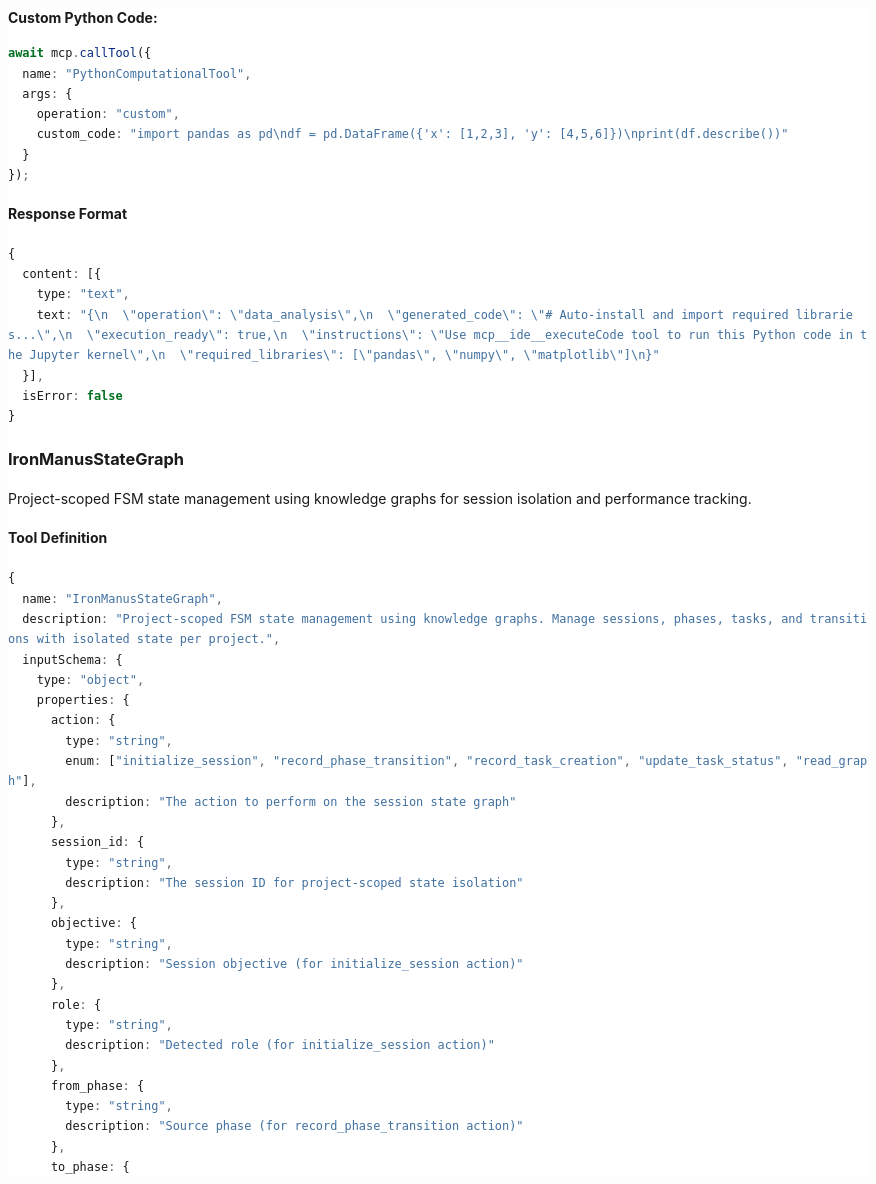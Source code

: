 **Custom Python Code:**

```typescript
await mcp.callTool({
  name: "PythonComputationalTool",
  args: {
    operation: "custom",
    custom_code: "import pandas as pd\ndf = pd.DataFrame({'x': [1,2,3], 'y': [4,5,6]})\nprint(df.describe())"
  }
});
```

#### Response Format

```typescript
{
  content: [{
    type: "text",
    text: "{\n  \"operation\": \"data_analysis\",\n  \"generated_code\": \"# Auto-install and import required libraries...\",\n  \"execution_ready\": true,\n  \"instructions\": \"Use mcp__ide__executeCode tool to run this Python code in the Jupyter kernel\",\n  \"required_libraries\": [\"pandas\", \"numpy\", \"matplotlib\"]\n}"
  }],
  isError: false
}
```

### IronManusStateGraph

Project-scoped FSM state management using knowledge graphs for session isolation and performance tracking.

#### Tool Definition

```typescript
{
  name: "IronManusStateGraph",
  description: "Project-scoped FSM state management using knowledge graphs. Manage sessions, phases, tasks, and transitions with isolated state per project.",
  inputSchema: {
    type: "object",
    properties: {
      action: {
        type: "string",
        enum: ["initialize_session", "record_phase_transition", "record_task_creation", "update_task_status", "read_graph"],
        description: "The action to perform on the session state graph"
      },
      session_id: {
        type: "string", 
        description: "The session ID for project-scoped state isolation"
      },
      objective: {
        type: "string",
        description: "Session objective (for initialize_session action)"
      },
      role: {
        type: "string",
        description: "Detected role (for initialize_session action)"
      },
      from_phase: {
        type: "string",
        description: "Source phase (for record_phase_transition action)"
      },
      to_phase: {
```
